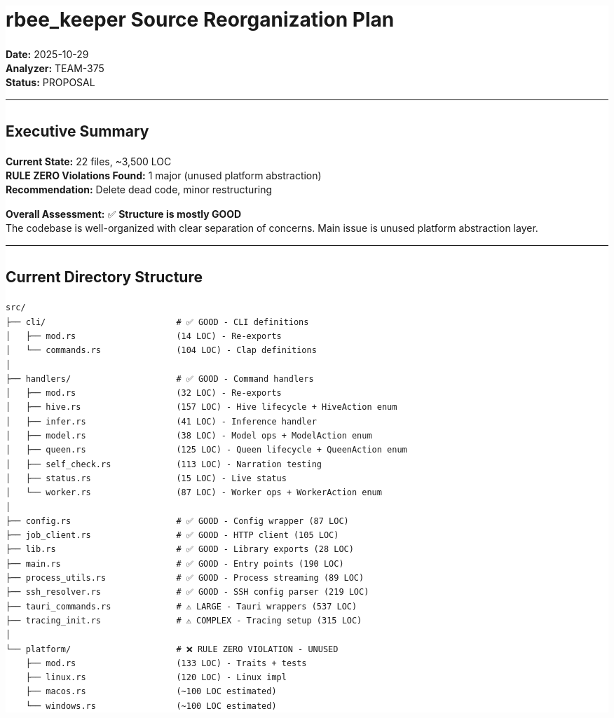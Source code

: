 # rbee_keeper Source Reorganization Plan

**Date:** 2025-10-29  
**Analyzer:** TEAM-375  
**Status:** PROPOSAL

---

## Executive Summary

**Current State:** 22 files, ~3,500 LOC  
**RULE ZERO Violations Found:** 1 major (unused platform abstraction)  
**Recommendation:** Delete dead code, minor restructuring

**Overall Assessment:** ✅ **Structure is mostly GOOD**  
The codebase is well-organized with clear separation of concerns. Main issue is unused platform abstraction layer.

---

## Current Directory Structure

```
src/
├── cli/                          # ✅ GOOD - CLI definitions
│   ├── mod.rs                    (14 LOC) - Re-exports
│   └── commands.rs               (104 LOC) - Clap definitions
│
├── handlers/                     # ✅ GOOD - Command handlers
│   ├── mod.rs                    (32 LOC) - Re-exports
│   ├── hive.rs                   (157 LOC) - Hive lifecycle + HiveAction enum
│   ├── infer.rs                  (41 LOC) - Inference handler
│   ├── model.rs                  (38 LOC) - Model ops + ModelAction enum
│   ├── queen.rs                  (125 LOC) - Queen lifecycle + QueenAction enum
│   ├── self_check.rs             (113 LOC) - Narration testing
│   ├── status.rs                 (15 LOC) - Live status
│   └── worker.rs                 (87 LOC) - Worker ops + WorkerAction enum
│
├── config.rs                     # ✅ GOOD - Config wrapper (87 LOC)
├── job_client.rs                 # ✅ GOOD - HTTP client (105 LOC)
├── lib.rs                        # ✅ GOOD - Library exports (28 LOC)
├── main.rs                       # ✅ GOOD - Entry points (190 LOC)
├── process_utils.rs              # ✅ GOOD - Process streaming (89 LOC)
├── ssh_resolver.rs               # ✅ GOOD - SSH config parser (219 LOC)
├── tauri_commands.rs             # ⚠️ LARGE - Tauri wrappers (537 LOC)
├── tracing_init.rs               # ⚠️ COMPLEX - Tracing setup (315 LOC)
│
└── platform/                     # ❌ RULE ZERO VIOLATION - UNUSED
    ├── mod.rs                    (133 LOC) - Traits + tests
    ├── linux.rs                  (120 LOC) - Linux impl
    ├── macos.rs                  (~100 LOC estimated)
    └── windows.rs                (~100 LOC estimated)
```
